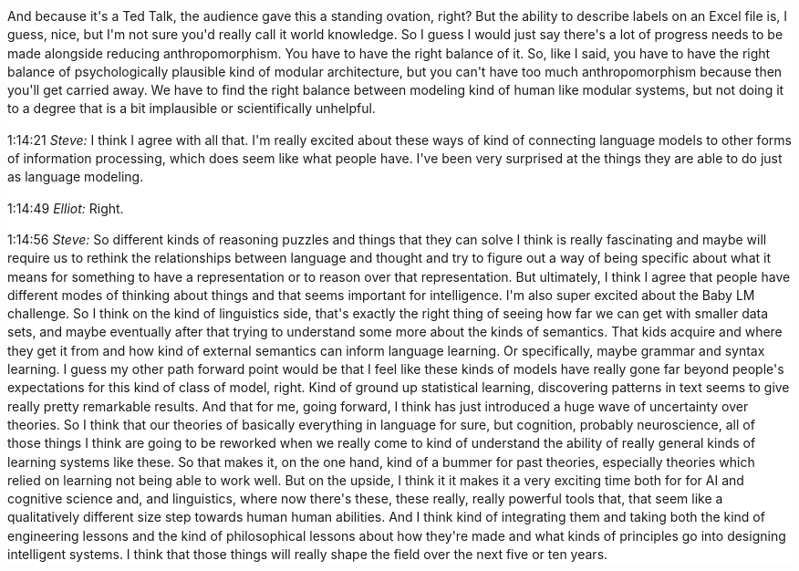And because it's a Ted Talk, the audience gave this a standing ovation, right?
But the ability to describe labels on an Excel file is, I guess, nice, but I'm not sure you'd really call it world knowledge.
So I guess I would just say there's a lot of progress needs to be made alongside reducing anthropomorphism.
You have to have the right balance of it.
So, like I said, you have to have the right balance of psychologically plausible kind of modular architecture, but you can't have too much anthropomorphism because then you'll get carried away.
We have to find the right balance between modeling kind of human like modular systems, but not doing it to a degree that is a bit implausible or scientifically unhelpful.

1:14:21 _Steve:_
I think I agree with all that.
I'm really excited about these ways of kind of connecting language models to other forms of information processing, which does seem like what people have.
I've been very surprised at the things they are able to do just as language modeling.

1:14:49 _Elliot:_
Right.

1:14:56 _Steve:_
So different kinds of reasoning puzzles and things that they can solve I think is really fascinating and maybe will require us to rethink the relationships between language and thought and try to figure out a way of being specific about what it means for something to have a representation or to reason over that representation.
But ultimately, I think I agree that people have different modes of thinking about things and that seems important for intelligence.
I'm also super excited about the Baby LM challenge.
So I think on the kind of linguistics side, that's exactly the right thing of seeing how far we can get with smaller data sets, and maybe eventually after that trying to understand some more about the kinds of semantics.
That kids acquire and where they get it from and how kind of external semantics can inform language learning.
Or specifically, maybe grammar and syntax learning.
I guess my other path forward point would be that I feel like these kinds of models have really gone far beyond people's expectations for this kind of class of model, right.
Kind of ground up statistical learning, discovering patterns in text seems to give really pretty remarkable results.
And that for me, going forward, I think has just introduced a huge wave of uncertainty over theories.
So I think that our theories of basically everything in language for sure, but cognition, probably neuroscience, all of those things I think are going to be reworked when we really come to kind of understand the ability of really general kinds of learning systems like these.
So that makes it, on the one hand, kind of a bummer for past theories, especially theories which relied on learning not being able to work well.
But on the upside, I think it it makes it a very exciting time both for for AI and cognitive science and, and linguistics, where now there's these, these really, really powerful tools that, that seem like a qualitatively different size step towards human human abilities.
And I think kind of integrating them and taking both the kind of engineering lessons and the kind of philosophical lessons about how they're made and what kinds of principles go into designing intelligent systems.
I think that those things will really shape the field over the next five or ten years.
